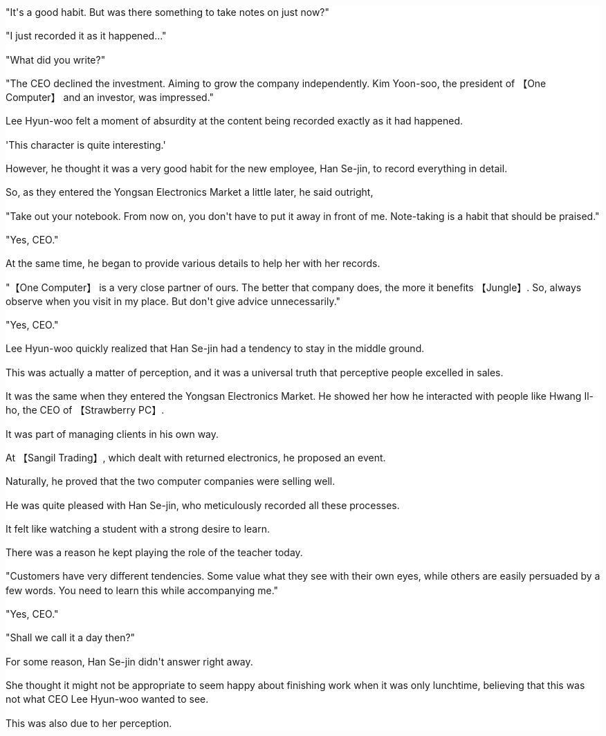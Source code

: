 "It's a good habit. But was there something to take notes on just now?"

"I just recorded it as it happened..."

"What did you write?"

"The CEO declined the investment. Aiming to grow the company independently. Kim Yoon-soo, the president of 【One Computer】 and an investor, was impressed."

Lee Hyun-woo felt a moment of absurdity at the content being recorded exactly as it had happened.

'This character is quite interesting.'

However, he thought it was a very good habit for the new employee, Han Se-jin, to record everything in detail.

So, as they entered the Yongsan Electronics Market a little later, he said outright,

"Take out your notebook. From now on, you don't have to put it away in front of me. Note-taking is a habit that should be praised."

"Yes, CEO."

At the same time, he began to provide various details to help her with her records.

"【One Computer】 is a very close partner of ours. The better that company does, the more it benefits 【Jungle】. So, always observe when you visit in my place. But don't give advice unnecessarily."

"Yes, CEO."

Lee Hyun-woo quickly realized that Han Se-jin had a tendency to stay in the middle ground.

This was actually a matter of perception, and it was a universal truth that perceptive people excelled in sales.

It was the same when they entered the Yongsan Electronics Market. He showed her how he interacted with people like Hwang Il-ho, the CEO of 【Strawberry PC】.

It was part of managing clients in his own way.

At 【Sangil Trading】, which dealt with returned electronics, he proposed an event.

Naturally, he proved that the two computer companies were selling well.

He was quite pleased with Han Se-jin, who meticulously recorded all these processes.

It felt like watching a student with a strong desire to learn.

There was a reason he kept playing the role of the teacher today.

"Customers have very different tendencies. Some value what they see with their own eyes, while others are easily persuaded by a few words. You need to learn this while accompanying me."

"Yes, CEO."

"Shall we call it a day then?"

For some reason, Han Se-jin didn't answer right away.

She thought it might not be appropriate to seem happy about finishing work when it was only lunchtime, believing that this was not what CEO Lee Hyun-woo wanted to see.

This was also due to her perception.
